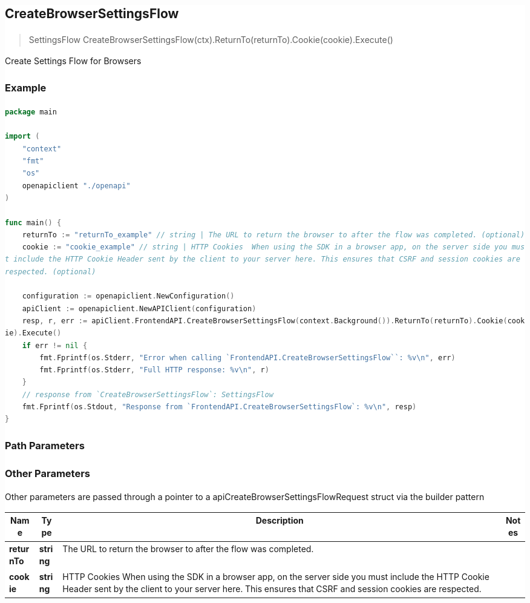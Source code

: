 
## CreateBrowserSettingsFlow

> SettingsFlow CreateBrowserSettingsFlow(ctx).ReturnTo(returnTo).Cookie(cookie).Execute()

Create Settings Flow for Browsers



### Example

```go
package main

import (
    "context"
    "fmt"
    "os"
    openapiclient "./openapi"
)

func main() {
    returnTo := "returnTo_example" // string | The URL to return the browser to after the flow was completed. (optional)
    cookie := "cookie_example" // string | HTTP Cookies  When using the SDK in a browser app, on the server side you must include the HTTP Cookie Header sent by the client to your server here. This ensures that CSRF and session cookies are respected. (optional)

    configuration := openapiclient.NewConfiguration()
    apiClient := openapiclient.NewAPIClient(configuration)
    resp, r, err := apiClient.FrontendAPI.CreateBrowserSettingsFlow(context.Background()).ReturnTo(returnTo).Cookie(cookie).Execute()
    if err != nil {
        fmt.Fprintf(os.Stderr, "Error when calling `FrontendAPI.CreateBrowserSettingsFlow``: %v\n", err)
        fmt.Fprintf(os.Stderr, "Full HTTP response: %v\n", r)
    }
    // response from `CreateBrowserSettingsFlow`: SettingsFlow
    fmt.Fprintf(os.Stdout, "Response from `FrontendAPI.CreateBrowserSettingsFlow`: %v\n", resp)
}
```

### Path Parameters



### Other Parameters

Other parameters are passed through a pointer to a apiCreateBrowserSettingsFlowRequest struct via the builder pattern


Name | Type | Description  | Notes
------------- | ------------- | ------------- | -------------
 **returnTo** | **string** | The URL to return the browser to after the flow was completed. | 
 **cookie** | **string** | HTTP Cookies  When using the SDK in a browser app, on the server side you must include the HTTP Cookie Header sent by the client to your server here. This ensures that CSRF and session cookies are respected. | 
